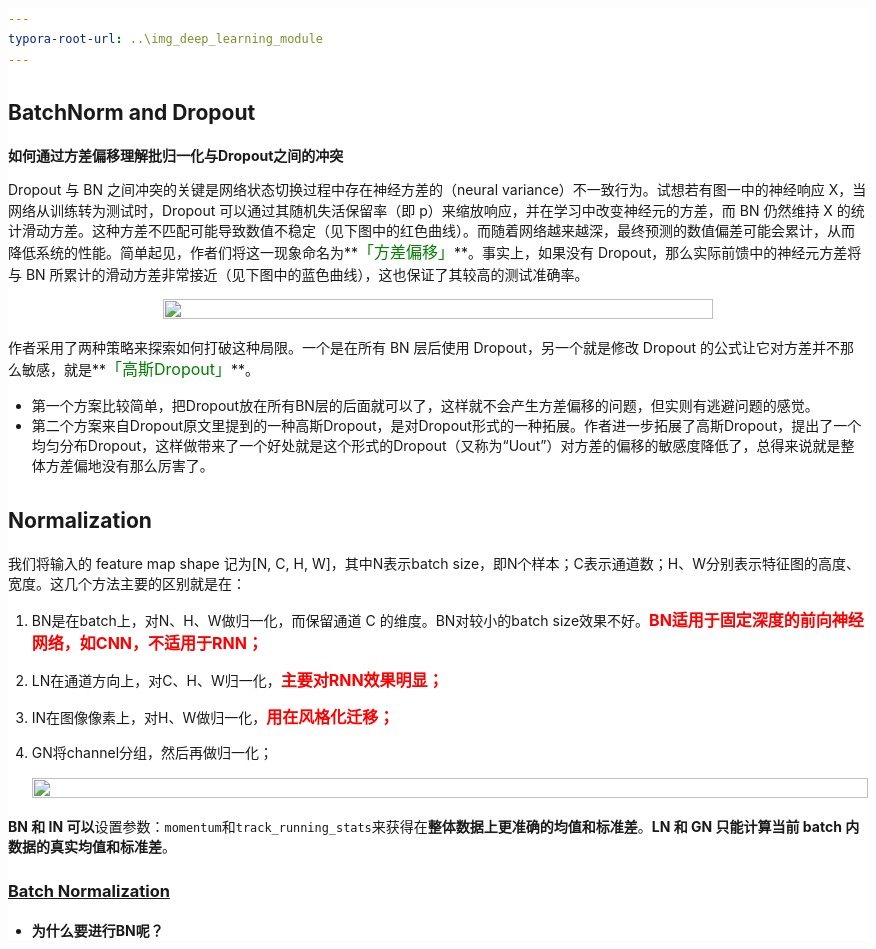 ```yaml
---
typora-root-url: ..\img_deep_learning_module
---
```




## BatchNorm and Dropout

**如何通过方差偏移理解批归一化与Dropout之间的冲突**

Dropout 与 BN 之间冲突的关键是网络状态切换过程中存在神经方差的（neural variance）不一致行为。试想若有图一中的神经响应 X，当网络从训练转为测试时，Dropout 可以通过其随机失活保留率（即 p）来缩放响应，并在学习中改变神经元的方差，而 BN 仍然维持 X 的统计滑动方差。这种方差不匹配可能导致数值不稳定（见下图中的红色曲线）。而随着网络越来越深，最终预测的数值偏差可能会累计，从而降低系统的性能。简单起见，作者们将这一现象命名为**<font color=green size=3>「方差偏移」</font>**。事实上，如果没有 Dropout，那么实际前馈中的神经元方差将与 BN 所累计的滑动方差非常接近（见下图中的蓝色曲线），这也保证了其较高的测试准确率。

<p align="center">
	<img width=80% height=80% src="BN and Dropout.png"/>  
</p>

作者采用了两种策略来探索如何打破这种局限。一个是在所有 BN 层后使用 Dropout，另一个就是修改 Dropout 的公式让它对方差并不那么敏感，就是**<font color=green size=3>「高斯Dropout」</font>**。

- 第一个方案比较简单，把Dropout放在所有BN层的后面就可以了，这样就不会产生方差偏移的问题，但实则有逃避问题的感觉。
- 第二个方案来自Dropout原文里提到的一种高斯Dropout，是对Dropout形式的一种拓展。作者进一步拓展了高斯Dropout，提出了一个均匀分布Dropout，这样做带来了一个好处就是这个形式的Dropout（又称为“Uout”）对方差的偏移的敏感度降低了，总得来说就是整体方差偏地没有那么厉害了。



## Normalization

我们将输入的 feature map shape 记为[N, C, H, W]，其中N表示batch size，即N个样本；C表示通道数；H、W分别表示特征图的高度、宽度。这几个方法主要的区别就是在：

1. BN是在batch上，对N、H、W做归一化，而保留通道 C 的维度。BN对较小的batch size效果不好。**<font color=red size=3>BN适用于固定深度的前向神经网络，如CNN，不适用于RNN；</font>**

2. LN在通道方向上，对C、H、W归一化，**<font color=red size=3>主要对RNN效果明显；</font>**

3. IN在图像像素上，对H、W做归一化，**<font color=red size=3>用在风格化迁移；</font>**

4. GN将channel分组，然后再做归一化；

   <p align="center">
   	<img width=100% height=100% src="Normalization.webp"/>  
   </p>

**BN 和 IN 可以**设置参数：`momentum`和`track_running_stats`来获得在**整体数据上更准确的均值和标准差**。**LN 和 GN 只能计算当前 batch 内数据的真实均值和标准差**。

### [Batch Normalization](https://arxiv.org/pdf/1502.03167.pdf)

- **为什么要进行BN呢？**
